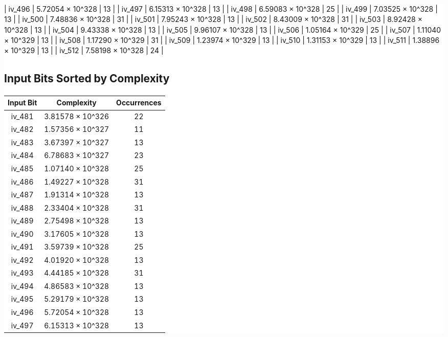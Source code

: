 | iv_496 | 5.72054 × 10^328 | 13 |
| iv_497 | 6.15313 × 10^328 | 13 |
| iv_498 | 6.59083 × 10^328 | 25 |
| iv_499 | 7.03525 × 10^328 | 13 |
| iv_500 | 7.48836 × 10^328 | 31 |
| iv_501 | 7.95243 × 10^328 | 13 |
| iv_502 | 8.43009 × 10^328 | 31 |
| iv_503 | 8.92428 × 10^328 | 13 |
| iv_504 | 9.43338 × 10^328 | 13 |
| iv_505 | 9.96107 × 10^328 | 13 |
| iv_506 | 1.05164 × 10^329 | 25 |
| iv_507 | 1.11040 × 10^329 | 13 |
| iv_508 | 1.17290 × 10^329 | 31 |
| iv_509 | 1.23974 × 10^329 | 13 |
| iv_510 | 1.31153 × 10^329 | 13 |
| iv_511 | 1.38896 × 10^329 | 13 |
| iv_512 | 7.58198 × 10^328 | 24 |

## Input Bits Sorted by Complexity

| Input Bit | Complexity | Occurrences |
|:---------:|:----------:|:-----------:|
| iv_481 | 3.81578 × 10^326 | 22 |
| iv_482 | 1.57356 × 10^327 | 11 |
| iv_483 | 3.67397 × 10^327 | 13 |
| iv_484 | 6.78683 × 10^327 | 23 |
| iv_485 | 1.07140 × 10^328 | 25 |
| iv_486 | 1.49227 × 10^328 | 31 |
| iv_487 | 1.91314 × 10^328 | 13 |
| iv_488 | 2.33404 × 10^328 | 31 |
| iv_489 | 2.75498 × 10^328 | 13 |
| iv_490 | 3.17605 × 10^328 | 13 |
| iv_491 | 3.59739 × 10^328 | 25 |
| iv_492 | 4.01920 × 10^328 | 13 |
| iv_493 | 4.44185 × 10^328 | 31 |
| iv_494 | 4.86583 × 10^328 | 13 |
| iv_495 | 5.29179 × 10^328 | 13 |
| iv_496 | 5.72054 × 10^328 | 13 |
| iv_497 | 6.15313 × 10^328 | 13 |